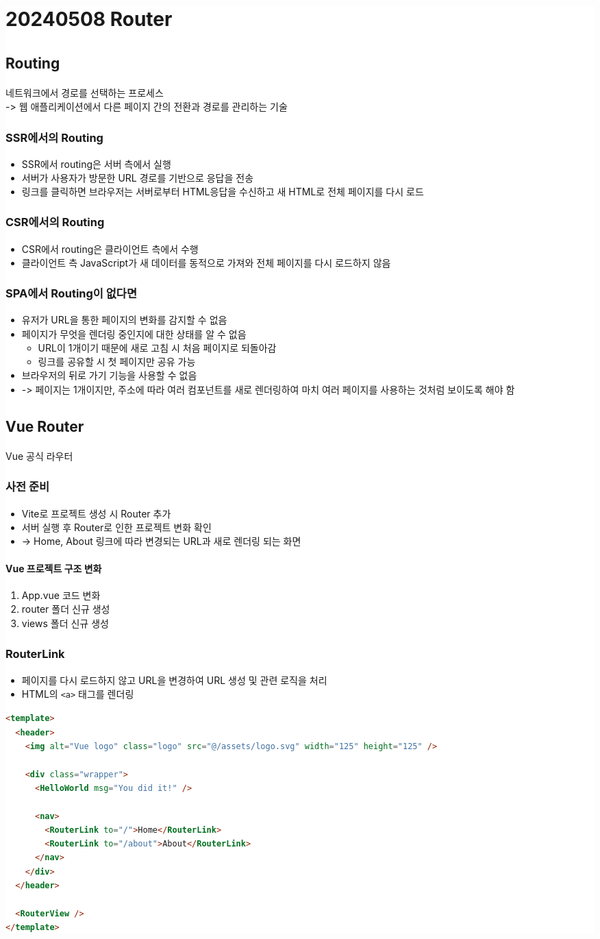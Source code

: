 # 20240508 Router

## Routing
네트워크에서 경로를 선택하는 프로세스  
-> 웹 애플리케이션에서 다른 페이지 간의 전환과 경로를 관리하는 기술

### SSR에서의 Routing
- SSR에서 routing은 서버 측에서 실행
- 서버가 사용자가 방문한 URL 경로를 기반으로 응답을 전송
- 링크를 클릭하면 브라우저는 서버로부터 HTML응답을 수신하고 새 HTML로 전체 페이지를 다시 로드

### CSR에서의 Routing
- CSR에서 routing은 클라이언트 측에서 수행
- 클라이언트 측 JavaScript가 새 데이터를 동적으로 가져와 전체 페이지를 다시 로드하지 않음

### SPA에서 Routing이 없다면
- 유저가 URL을 통한 페이지의 변화를 감지할 수 없음
- 페이지가 무엇을 렌더링 중인지에 대한 상태를 알 수 없음
  - URL이 1개이기 때문에 새로 고침 시 처음 페이지로 되돌아감
  - 링크를 공유할 시 첫 페이지만 공유 가능
- 브라우저의 뒤로 가기 기능을 사용할 수 없음
- -> 페이지는 1개이지만, 주소에 따라 여러 컴포넌트를 새로 렌더링하여 마치 여러 페이지를 사용하는 것처럼 보이도록 해야 함

## Vue Router
Vue 공식 라우터

### 사전 준비
- Vite로 프로젝트 생성 시 Router 추가
- 서버 실행 후 Router로 인한 프로젝트 변화 확인
- -> Home, About 링크에 따라 변경되는 URL과 새로 렌더링 되는 화면

#### Vue 프로젝트 구조 변화
1. App.vue 코드 변화
2. router 폴더 신규 생성
3. views 폴더 신규 생성

### RouterLink
- 페이지를 다시 로드하지 않고 URL을 변경하여 URL 생성 및 관련 로직을 처리
- HTML의 `<a>` 태그를 렌더링
```html
<template>
  <header>
    <img alt="Vue logo" class="logo" src="@/assets/logo.svg" width="125" height="125" />

    <div class="wrapper">
      <HelloWorld msg="You did it!" />

      <nav>
        <RouterLink to="/">Home</RouterLink>
        <RouterLink to="/about">About</RouterLink>
      </nav>
    </div>
  </header>

  <RouterView />
</template>
```
